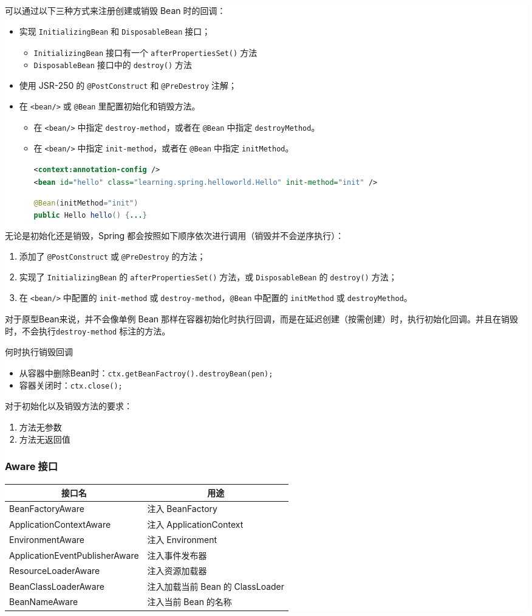 可以通过以下三种方式来注册创建或销毁 Bean 时的回调：

- 实现 `InitializingBean` 和 `DisposableBean` 接口；

  - `InitializingBean` 接口有一个 `afterPropertiesSet()` 方法
  - `DisposableBean` 接口中的 `destroy()` 方法

- 使用 JSR-250 的 `@PostConstruct` 和 `@PreDestroy` 注解；

- 在 `<bean/>` 或 `@Bean` 里配置初始化和销毁方法。

  - 在 `<bean/>` 中指定 `destroy-method`，或者在 `@Bean` 中指定 `destroyMethod`。

  - 在 `<bean/>` 中指定 `init-method`，或者在 `@Bean` 中指定 `initMethod`。

    ~~~xml
    <context:annotation-config />
    <bean id="hello" class="learning.spring.helloworld.Hello" init-method="init" />
    ~~~
    
    ~~~java
    @Bean(initMethod="init")
    public Hello hello() {...}
    ~~~
    


无论是初始化还是销毁，Spring 都会按照如下顺序依次进行调用（销毁并不会逆序执行）：

1. 添加了 `@PostConstruct` 或 `@PreDestroy` 的方法；

2. 实现了 `InitializingBean` 的 `afterPropertiesSet()` 方法，或 `DisposableBean` 的 `destroy()` 方法；

3. 在 `<bean/>` 中配置的 `init-method` 或 `destroy-method`，`@Bean` 中配置的 `initMethod` 或 `destroyMethod`。

对于原型Bean来说，并不会像单例 Bean 那样在容器初始化时执行回调，而是在延迟创建（按需创建）时，执行初始化回调。并且在销毁时，不会执行`destroy-method` 标注的方法。

何时执行销毁回调

- 从容器中删除Bean时：`ctx.getBeanFactroy().destroyBean(pen);`
- 容器关闭时：`ctx.close();`	

对于初始化以及销毁方法的要求：

1. 方法无参数
2. 方法无返回值

### Aware 接口



| 接口名                         | 用途                             |
| ------------------------------ | -------------------------------- |
| BeanFactoryAware               | 注入 BeanFactory                 |
| ApplicationContextAware        | 注入 ApplicationContext          |
| EnvironmentAware               | 注入 Environment                 |
| ApplicationEventPublisherAware | 注入事件发布器                   |
| ResourceLoaderAware            | 注入资源加载器                   |
| BeanClassLoaderAware           | 注入加载当前 Bean 的 ClassLoader |
| BeanNameAware                  | 注入当前 Bean 的名称             |
